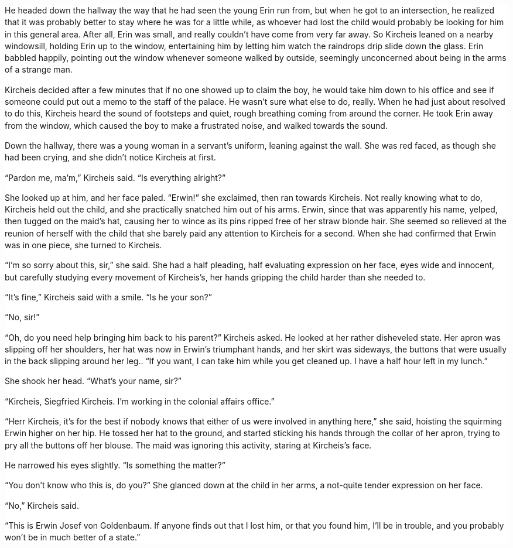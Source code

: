 He headed down the hallway the way that he had seen the young Erin run from, but when he got to an intersection, he realized that it was probably better to stay where he was for a little while, as whoever had lost the child would probably be looking for him in this general area\. After all, Erin was small, and really couldn’t have come from very far away\. So Kircheis leaned on a nearby windowsill, holding Erin up to the window, entertaining him by letting him watch the raindrops drip slide down the glass\. Erin babbled happily, pointing out the window whenever someone walked by outside, seemingly unconcerned about being in the arms of a strange man\.

Kircheis decided after a few minutes that if no one showed up to claim the boy, he would take him down to his office and see if someone could put out a memo to the staff of the palace\. He wasn’t sure what else to do, really\. When he had just about resolved to do this, Kircheis heard the sound of footsteps and quiet, rough breathing coming from around the corner\. He took Erin away from the window, which caused the boy to make a frustrated noise, and walked towards the sound\.

Down the hallway, there was a young woman in a servant’s uniform, leaning against the wall\. She was red faced, as though she had been crying, and she didn’t notice Kircheis at first\.

“Pardon me, ma’m,” Kircheis said\. “Is everything alright?”

She looked up at him, and her face paled\. “Erwin\!” she exclaimed, then ran towards Kircheis\. Not really knowing what to do, Kircheis held out the child, and she practically snatched him out of his arms\. Erwin, since that was apparently his name, yelped, then tugged on the maid’s hat, causing her to wince as its pins ripped free of her straw blonde hair\. She seemed so relieved at the reunion of herself with the child that she barely paid any attention to Kircheis for a second\. When she had confirmed that Erwin was in one piece, she turned to Kircheis\. 

“I’m so sorry about this, sir,” she said\. She had a half pleading, half evaluating expression on her face, eyes wide and innocent, but carefully studying every movement of Kircheis’s, her hands gripping the child harder than she needed to\.

“It’s fine,” Kircheis said with a smile\. “Is he your son?”

“No, sir\!”

“Oh, do you need help bringing him back to his parent?” Kircheis asked\. He looked at her rather disheveled state\. Her apron was slipping off her shoulders, her hat was now in Erwin’s triumphant hands, and her skirt was sideways, the buttons that were usually in the back slipping around her leg\.\. “If you want, I can take him while you get cleaned up\. I have a half hour left in my lunch\.”

She shook her head\. “What’s your name, sir?”

“Kircheis, Siegfried Kircheis\. I’m working in the colonial affairs office\.”

“Herr Kircheis, it’s for the best if nobody knows that either of us were involved in anything here,” she said, hoisting the squirming Erwin higher on her hip\. He tossed her hat to the ground, and started sticking his hands through the collar of her apron, trying to pry all the buttons off her blouse\. The maid was ignoring this activity, staring at Kircheis’s face\.

He narrowed his eyes slightly\. “Is something the matter?”

“You don’t know who this is, do you?” She glanced down at the child in her arms, a not\-quite tender expression on her face\.

“No,” Kircheis said\.

“This is Erwin Josef von Goldenbaum\. If anyone finds out that I lost him, or that you found him, I’ll be in trouble, and you probably won’t be in much better of a state\.”
